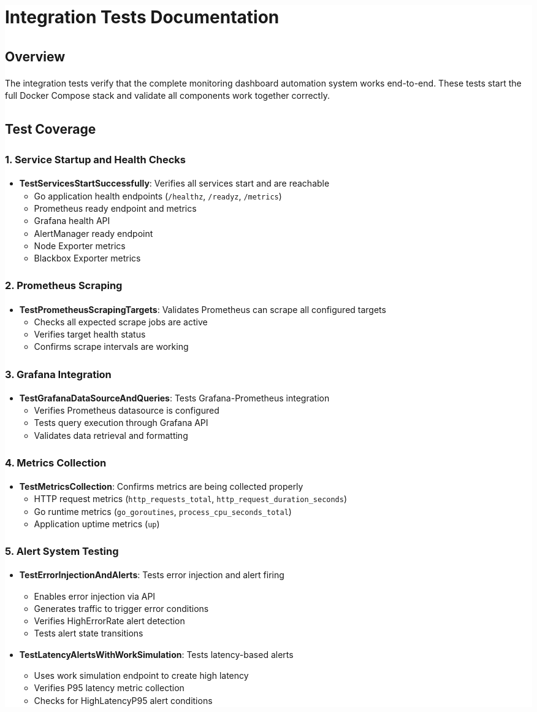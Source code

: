 # Integration Tests Documentation

## Overview

The integration tests verify that the complete monitoring dashboard automation system works end-to-end. These tests start the full Docker Compose stack and validate all components work together correctly.

## Test Coverage

### 1. Service Startup and Health Checks
- **TestServicesStartSuccessfully**: Verifies all services start and are reachable
  - Go application health endpoints (`/healthz`, `/readyz`, `/metrics`)
  - Prometheus ready endpoint and metrics
  - Grafana health API
  - AlertManager ready endpoint
  - Node Exporter metrics
  - Blackbox Exporter metrics

### 2. Prometheus Scraping
- **TestPrometheusScrapingTargets**: Validates Prometheus can scrape all configured targets
  - Checks all expected scrape jobs are active
  - Verifies target health status
  - Confirms scrape intervals are working

### 3. Grafana Integration
- **TestGrafanaDataSourceAndQueries**: Tests Grafana-Prometheus integration
  - Verifies Prometheus datasource is configured
  - Tests query execution through Grafana API
  - Validates data retrieval and formatting

### 4. Metrics Collection
- **TestMetricsCollection**: Confirms metrics are being collected properly
  - HTTP request metrics (`http_requests_total`, `http_request_duration_seconds`)
  - Go runtime metrics (`go_goroutines`, `process_cpu_seconds_total`)
  - Application uptime metrics (`up`)

### 5. Alert System Testing
- **TestErrorInjectionAndAlerts**: Tests error injection and alert firing
  - Enables error injection via API
  - Generates traffic to trigger error conditions
  - Verifies HighErrorRate alert detection
  - Tests alert state transitions

- **TestLatencyAlertsWithWorkSimulation**: Tests latency-based alerts
  - Uses work simulation endpoint to create high latency
  - Verifies P95 latency metric collection
  - Checks for HighLatencyP95 alert conditions
